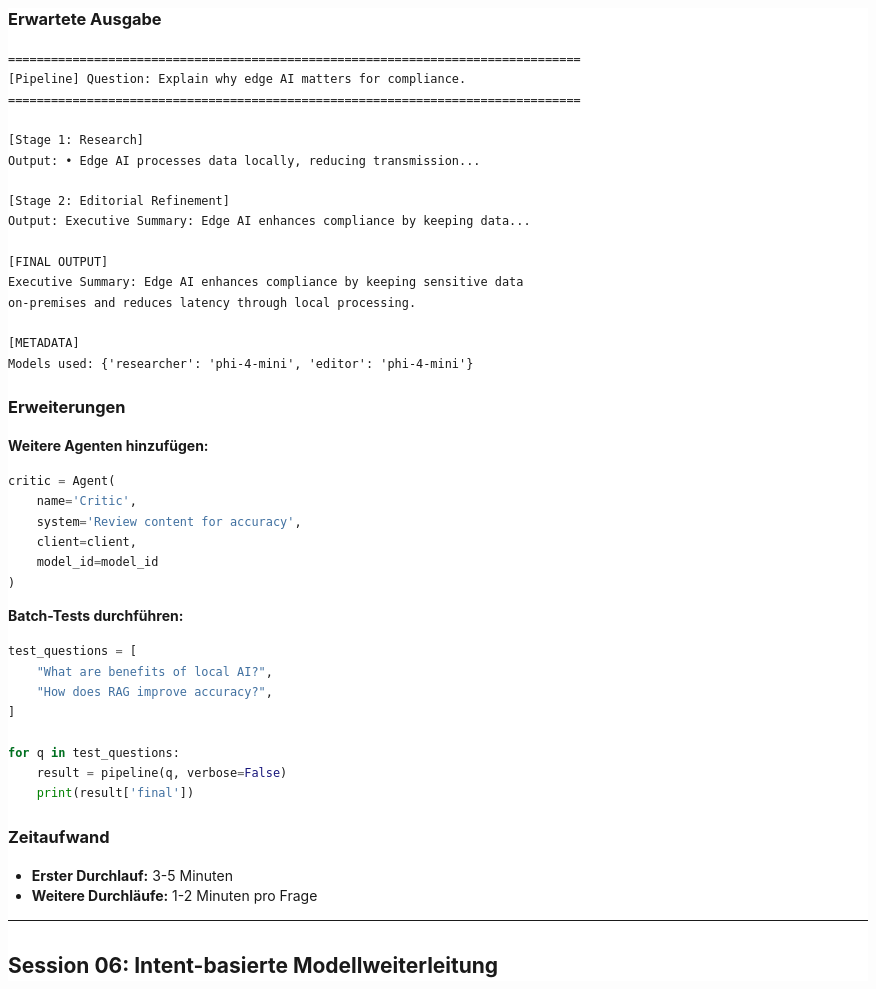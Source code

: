 ### Erwartete Ausgabe

```
================================================================================
[Pipeline] Question: Explain why edge AI matters for compliance.
================================================================================

[Stage 1: Research]
Output: • Edge AI processes data locally, reducing transmission...

[Stage 2: Editorial Refinement]
Output: Executive Summary: Edge AI enhances compliance by keeping data...

[FINAL OUTPUT]
Executive Summary: Edge AI enhances compliance by keeping sensitive data 
on-premises and reduces latency through local processing.

[METADATA]
Models used: {'researcher': 'phi-4-mini', 'editor': 'phi-4-mini'}
```

### Erweiterungen

**Weitere Agenten hinzufügen:**
```python
critic = Agent(
    name='Critic',
    system='Review content for accuracy',
    client=client,
    model_id=model_id
)
```

**Batch-Tests durchführen:**
```python
test_questions = [
    "What are benefits of local AI?",
    "How does RAG improve accuracy?",
]

for q in test_questions:
    result = pipeline(q, verbose=False)
    print(result['final'])
```

### Zeitaufwand
- **Erster Durchlauf:** 3-5 Minuten
- **Weitere Durchläufe:** 1-2 Minuten pro Frage

---

## Session 06: Intent-basierte Modellweiterleitung
